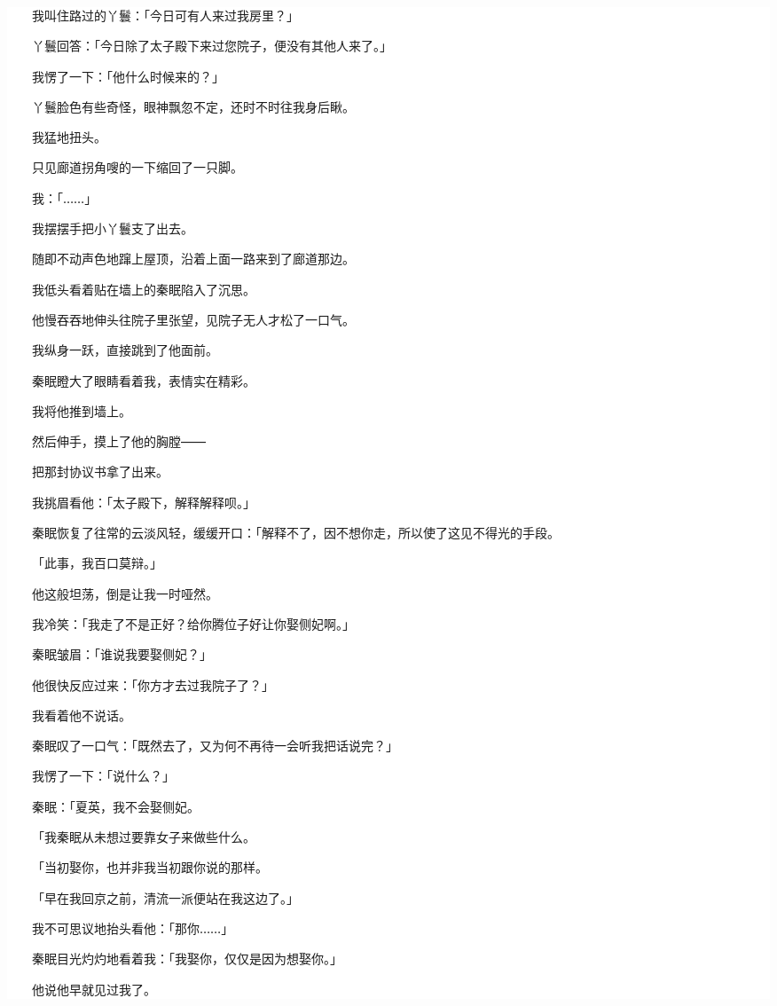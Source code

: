 &emsp;&emsp;我叫住路过的丫鬟：「今日可有人来过我房里？」  
  
&emsp;&emsp;丫鬟回答：「今日除了太子殿下来过您院子，便没有其他人来了。」  
  
&emsp;&emsp;我愣了一下：「他什么时候来的？」  
  
&emsp;&emsp;丫鬟脸色有些奇怪，眼神飘忽不定，还时不时往我身后瞅。  
  
&emsp;&emsp;我猛地扭头。  
  
&emsp;&emsp;只见廊道拐角嗖的一下缩回了一只脚。  
  
&emsp;&emsp;我：「……」  
  
&emsp;&emsp;我摆摆手把小丫鬟支了出去。  
  
&emsp;&emsp;随即不动声色地蹿上屋顶，沿着上面一路来到了廊道那边。  
  
&emsp;&emsp;我低头看着贴在墙上的秦眠陷入了沉思。  
  
&emsp;&emsp;他慢吞吞地伸头往院子里张望，见院子无人才松了一口气。  
  
&emsp;&emsp;我纵身一跃，直接跳到了他面前。  
  
&emsp;&emsp;秦眠瞪大了眼睛看着我，表情实在精彩。  
  
&emsp;&emsp;我将他推到墙上。  
  
&emsp;&emsp;然后伸手，摸上了他的胸膛——  
  
&emsp;&emsp;把那封协议书拿了出来。  
  
&emsp;&emsp;我挑眉看他：「太子殿下，解释解释呗。」  
  
&emsp;&emsp;秦眠恢复了往常的云淡风轻，缓缓开口：「解释不了，因不想你走，所以使了这见不得光的手段。  
  
&emsp;&emsp;「此事，我百口莫辩。」  
  
&emsp;&emsp;他这般坦荡，倒是让我一时哑然。  
  
&emsp;&emsp;我冷笑：「我走了不是正好？给你腾位子好让你娶侧妃啊。」  
  
&emsp;&emsp;秦眠皱眉：「谁说我要娶侧妃？」  
  
&emsp;&emsp;他很快反应过来：「你方才去过我院子了？」  
  
&emsp;&emsp;我看着他不说话。  
  
&emsp;&emsp;秦眠叹了一口气：「既然去了，又为何不再待一会听我把话说完？」  
  
&emsp;&emsp;我愣了一下：「说什么？」  
  
&emsp;&emsp;秦眠：「夏英，我不会娶侧妃。  
  
&emsp;&emsp;「我秦眠从未想过要靠女子来做些什么。  
  
&emsp;&emsp;「当初娶你，也并非我当初跟你说的那样。  
  
&emsp;&emsp;「早在我回京之前，清流一派便站在我这边了。」  
  
&emsp;&emsp;我不可思议地抬头看他：「那你……」  
  
&emsp;&emsp;秦眠目光灼灼地看着我：「我娶你，仅仅是因为想娶你。」  
  
&emsp;&emsp;他说他早就见过我了。  
  